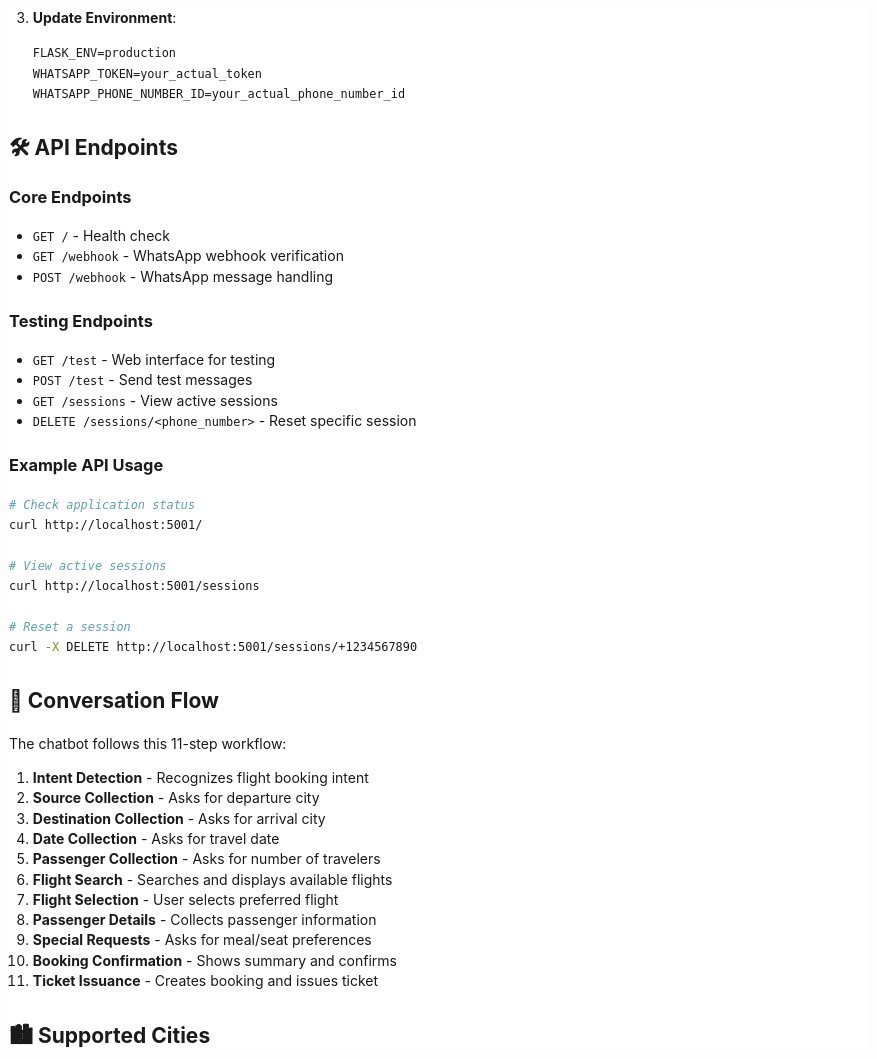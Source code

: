 3. **Update Environment**:
   ```env
   FLASK_ENV=production
   WHATSAPP_TOKEN=your_actual_token
   WHATSAPP_PHONE_NUMBER_ID=your_actual_phone_number_id
   ```

## 🛠️ API Endpoints

### Core Endpoints

- `GET /` - Health check
- `GET /webhook` - WhatsApp webhook verification
- `POST /webhook` - WhatsApp message handling

### Testing Endpoints

- `GET /test` - Web interface for testing
- `POST /test` - Send test messages
- `GET /sessions` - View active sessions
- `DELETE /sessions/<phone_number>` - Reset specific session

### Example API Usage

```bash
# Check application status
curl http://localhost:5001/

# View active sessions
curl http://localhost:5001/sessions

# Reset a session
curl -X DELETE http://localhost:5001/sessions/+1234567890
```

## 🎯 Conversation Flow

The chatbot follows this 11-step workflow:

1. **Intent Detection** - Recognizes flight booking intent
2. **Source Collection** - Asks for departure city
3. **Destination Collection** - Asks for arrival city
4. **Date Collection** - Asks for travel date
5. **Passenger Collection** - Asks for number of travelers
6. **Flight Search** - Searches and displays available flights
7. **Flight Selection** - User selects preferred flight
8. **Passenger Details** - Collects passenger information
9. **Special Requests** - Asks for meal/seat preferences
10. **Booking Confirmation** - Shows summary and confirms
11. **Ticket Issuance** - Creates booking and issues ticket

## 🏙️ Supported Cities
